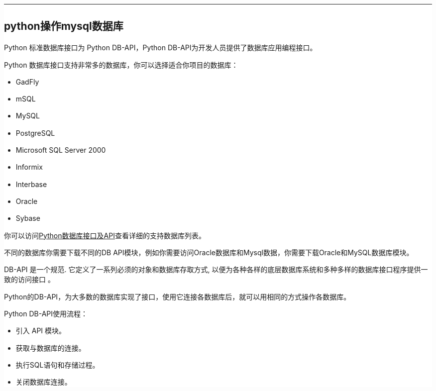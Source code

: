 


* * *





## python操作mysql数据库


Python 标准数据库接口为 Python DB-API，Python DB-API为开发人员提供了数据库应用编程接口。

Python 数据库接口支持非常多的数据库，你可以选择适合你项目的数据库：



 	
  * GadFly

 	
  * mSQL

 	
  * MySQL

 	
  * PostgreSQL

 	
  * Microsoft SQL Server 2000

 	
  * Informix

 	
  * Interbase

 	
  * Oracle

 	
  * Sybase


你可以访问[Python数据库接口及API](https://wiki.python.org/moin/DatabaseInterfaces)查看详细的支持数据库列表。

不同的数据库你需要下载不同的DB API模块，例如你需要访问Oracle数据库和Mysql数据，你需要下载Oracle和MySQL数据库模块。

DB-API 是一个规范. 它定义了一系列必须的对象和数据库存取方式, 以便为各种各样的底层数据库系统和多种多样的数据库接口程序提供一致的访问接口 。

Python的DB-API，为大多数的数据库实现了接口，使用它连接各数据库后，就可以用相同的方式操作各数据库。

Python DB-API使用流程：



 	
  * 引入 API 模块。

 	
  * 获取与数据库的连接。

 	
  * 执行SQL语句和存储过程。

 	
  * 关闭数据库连接。


